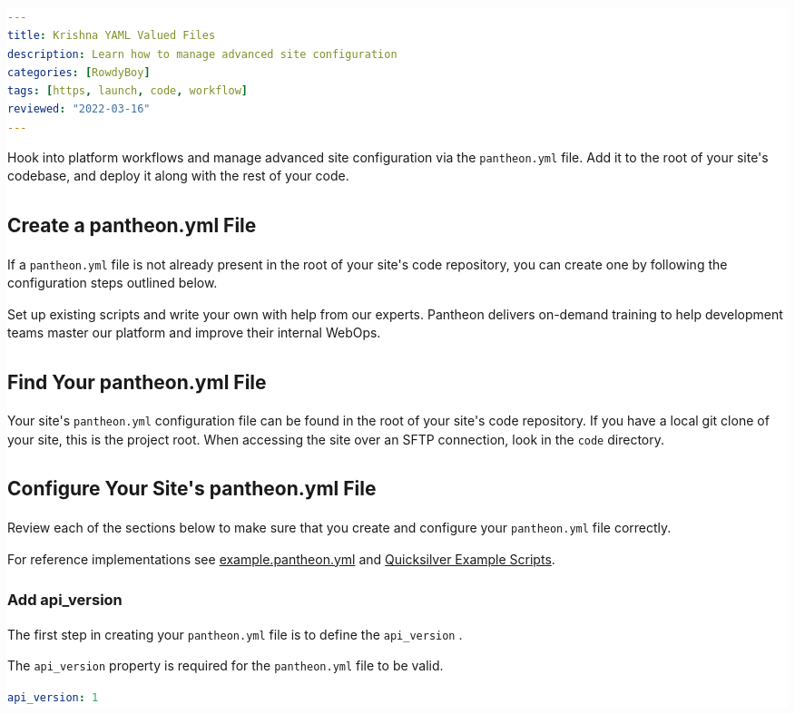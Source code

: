 ```yaml
---
title: Krishna YAML Valued Files
description: Learn how to manage advanced site configuration
categories: [RowdyBoy]
tags: [https, launch, code, workflow]
reviewed: "2022-03-16"
---
```


Hook into platform workflows and manage advanced site configuration via the `pantheon.yml` file. Add it to the root of your site's codebase, and deploy it along with the rest of your code.

## Create a pantheon.yml File

If a `pantheon.yml` file is not already present in the root of your site's code repository, you can create one by following the configuration steps outlined below.

<Enablement title="Quicksilver Cloud Hooks Training" link="https://pantheon.io/learn-pantheon?docs">

Set up existing scripts and write your own with help from our experts. Pantheon delivers on-demand training to help development teams master our platform and improve their internal WebOps.

</Enablement>

## Find Your pantheon.yml File

Your site's `pantheon.yml` configuration file can be found in the root of your site's code repository. If you have a local git clone of your site, this is the project root. When accessing the site over an SFTP connection, look in the `code` directory.

## Configure Your Site's pantheon.yml File

Review each of the sections below to make sure that you create and configure your `pantheon.yml` file correctly.

For reference implementations see [example.pantheon.yml](https://github.com/pantheon-systems/quicksilver-examples/blob/master/example.pantheon.yml) and [Quicksilver Example Scripts](https://github.com/pantheon-systems/quicksilver-examples).

### Add api_version

The first step in creating your `pantheon.yml` file is to define the `api_version` .

<Alert title="Required Step"  type="info" >

The `api_version` property is required for the `pantheon.yml` file to be valid.

</Alert>

```yaml:title=pantheon.yml
api_version: 1
```

